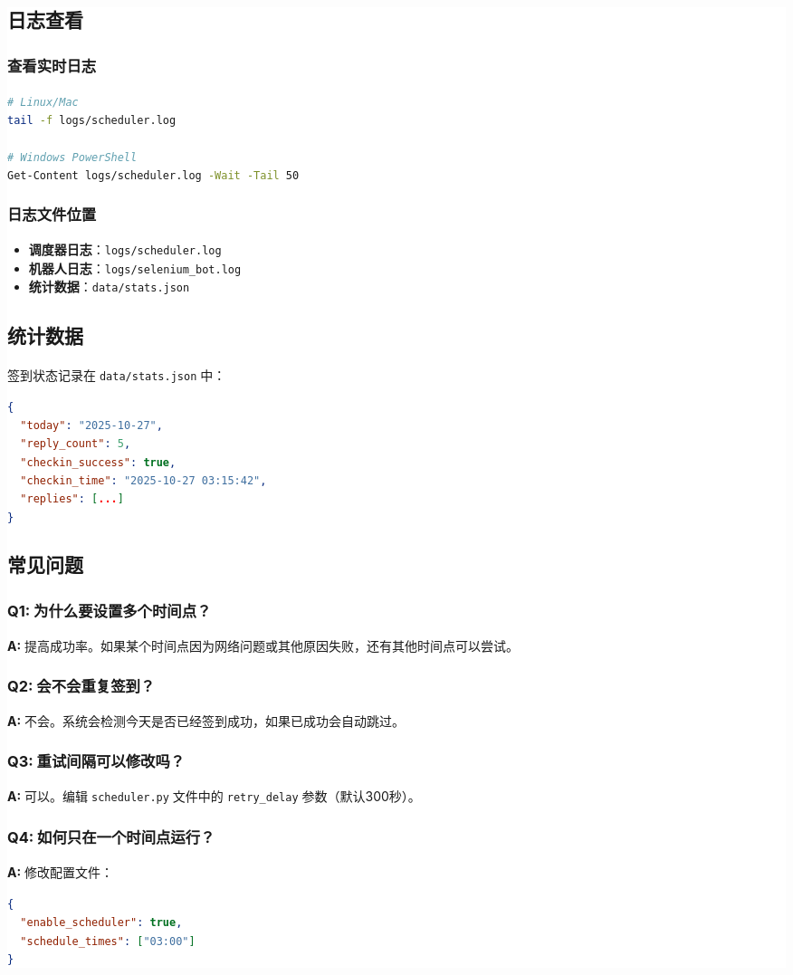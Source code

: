 ## 日志查看

### 查看实时日志

```bash
# Linux/Mac
tail -f logs/scheduler.log

# Windows PowerShell
Get-Content logs/scheduler.log -Wait -Tail 50
```

### 日志文件位置

- **调度器日志**：`logs/scheduler.log`
- **机器人日志**：`logs/selenium_bot.log`
- **统计数据**：`data/stats.json`

## 统计数据

签到状态记录在 `data/stats.json` 中：

```json
{
  "today": "2025-10-27",
  "reply_count": 5,
  "checkin_success": true,
  "checkin_time": "2025-10-27 03:15:42",
  "replies": [...]
}
```

## 常见问题

### Q1: 为什么要设置多个时间点？

**A:** 提高成功率。如果某个时间点因为网络问题或其他原因失败，还有其他时间点可以尝试。

### Q2: 会不会重复签到？

**A:** 不会。系统会检测今天是否已经签到成功，如果已成功会自动跳过。

### Q3: 重试间隔可以修改吗？

**A:** 可以。编辑 `scheduler.py` 文件中的 `retry_delay` 参数（默认300秒）。

### Q4: 如何只在一个时间点运行？

**A:** 修改配置文件：

```json
{
  "enable_scheduler": true,
  "schedule_times": ["03:00"]
}
```
